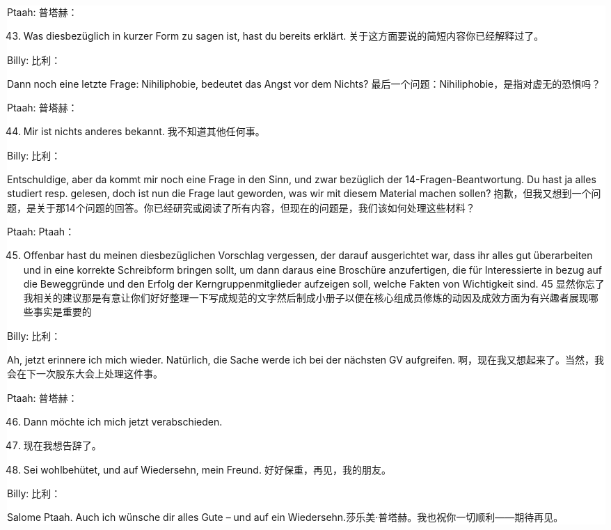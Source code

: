 Ptaah:
普塔赫：

43. Was diesbezüglich in kurzer Form zu sagen ist, hast du bereits erklärt.
关于这方面要说的简短内容你已经解释过了。

Billy:
比利：

Dann noch eine letzte Frage: Nihiliphobie, bedeutet das Angst vor dem Nichts?
最后一个问题：Nihiliphobie，是指对虚无的恐惧吗？

Ptaah:
普塔赫：

44. Mir ist nichts anderes bekannt.
我不知道其他任何事。

Billy:
比利：

Entschuldige, aber da kommt mir noch eine Frage in den Sinn, und zwar bezüglich der 14-Fragen-Beantwortung. Du hast ja alles studiert resp. gelesen, doch ist nun die Frage laut geworden, was wir mit diesem Material machen sollen?
抱歉，但我又想到一个问题，是关于那14个问题的回答。你已经研究或阅读了所有内容，但现在的问题是，我们该如何处理这些材料？

Ptaah:
Ptaah：

45. Offenbar hast du meinen diesbezüglichen Vorschlag vergessen, der darauf ausgerichtet war, dass ihr alles gut überarbeiten und in eine korrekte Schreibform bringen sollt, um dann daraus eine Broschüre anzufertigen, die für Interessierte in bezug auf die Beweggründe und den Erfolg der Kerngruppenmitglieder aufzeigen soll, welche Fakten von Wichtigkeit sind.
45 显然你忘了我相关的建议那是有意让你们好好整理一下写成规范的文字然后制成小册子以便在核心组成员修炼的动因及成效方面为有兴趣者展现哪些事实是重要的

Billy:
比利：

Ah, jetzt erinnere ich mich wieder. Natürlich, die Sache werde ich bei der nächsten GV aufgreifen.
啊，现在我又想起来了。当然，我会在下一次股东大会上处理这件事。

Ptaah:
普塔赫：

46. Dann möchte ich mich jetzt verabschieden.
46. 现在我想告辞了。

47. Sei wohlbehütet, und auf Wiedersehn, mein Freund.
好好保重，再见，我的朋友。

Billy:
比利：

Salome Ptaah. Auch ich wünsche dir alles Gute – und auf ein Wiedersehn.莎乐美·普塔赫。我也祝你一切顺利——期待再见。

